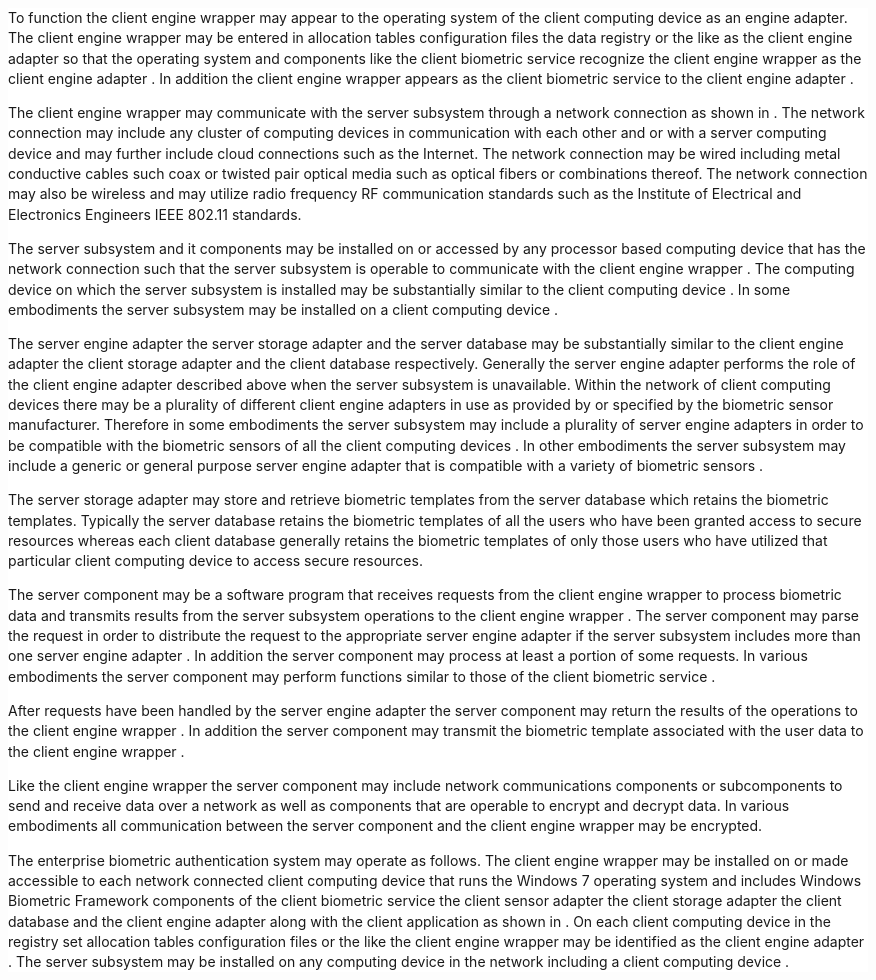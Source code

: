 To function the client engine wrapper may appear to the operating system of the client computing device as an engine adapter. The client engine wrapper may be entered in allocation tables configuration files the data registry or the like as the client engine adapter so that the operating system and components like the client biometric service recognize the client engine wrapper as the client engine adapter . In addition the client engine wrapper appears as the client biometric service to the client engine adapter .

The client engine wrapper may communicate with the server subsystem through a network connection as shown in . The network connection may include any cluster of computing devices in communication with each other and or with a server computing device and may further include cloud connections such as the Internet. The network connection may be wired including metal conductive cables such coax or twisted pair optical media such as optical fibers or combinations thereof. The network connection may also be wireless and may utilize radio frequency RF communication standards such as the Institute of Electrical and Electronics Engineers IEEE 802.11 standards.

The server subsystem and it components may be installed on or accessed by any processor based computing device that has the network connection such that the server subsystem is operable to communicate with the client engine wrapper . The computing device on which the server subsystem is installed may be substantially similar to the client computing device . In some embodiments the server subsystem may be installed on a client computing device .

The server engine adapter the server storage adapter and the server database may be substantially similar to the client engine adapter the client storage adapter and the client database respectively. Generally the server engine adapter performs the role of the client engine adapter described above when the server subsystem is unavailable. Within the network of client computing devices there may be a plurality of different client engine adapters in use as provided by or specified by the biometric sensor manufacturer. Therefore in some embodiments the server subsystem may include a plurality of server engine adapters in order to be compatible with the biometric sensors of all the client computing devices . In other embodiments the server subsystem may include a generic or general purpose server engine adapter that is compatible with a variety of biometric sensors .

The server storage adapter may store and retrieve biometric templates from the server database which retains the biometric templates. Typically the server database retains the biometric templates of all the users who have been granted access to secure resources whereas each client database generally retains the biometric templates of only those users who have utilized that particular client computing device to access secure resources.

The server component may be a software program that receives requests from the client engine wrapper to process biometric data and transmits results from the server subsystem operations to the client engine wrapper . The server component may parse the request in order to distribute the request to the appropriate server engine adapter if the server subsystem includes more than one server engine adapter . In addition the server component may process at least a portion of some requests. In various embodiments the server component may perform functions similar to those of the client biometric service .

After requests have been handled by the server engine adapter the server component may return the results of the operations to the client engine wrapper . In addition the server component may transmit the biometric template associated with the user data to the client engine wrapper .

Like the client engine wrapper the server component may include network communications components or subcomponents to send and receive data over a network as well as components that are operable to encrypt and decrypt data. In various embodiments all communication between the server component and the client engine wrapper may be encrypted.

The enterprise biometric authentication system may operate as follows. The client engine wrapper may be installed on or made accessible to each network connected client computing device that runs the Windows 7 operating system and includes Windows Biometric Framework components of the client biometric service the client sensor adapter the client storage adapter the client database and the client engine adapter along with the client application as shown in . On each client computing device in the registry set allocation tables configuration files or the like the client engine wrapper may be identified as the client engine adapter . The server subsystem may be installed on any computing device in the network including a client computing device .
